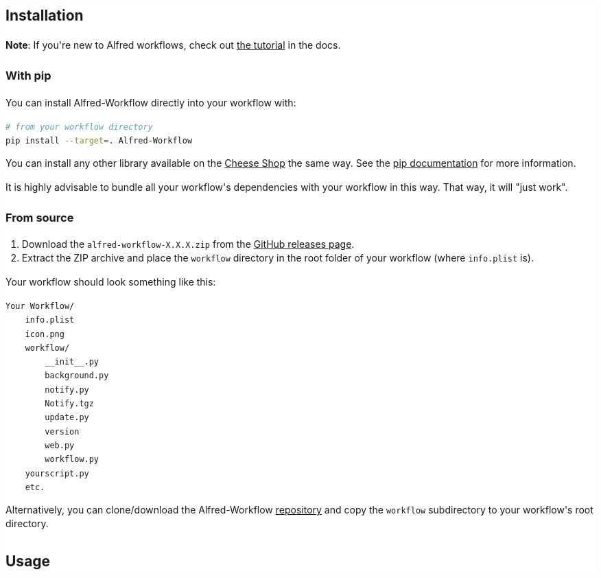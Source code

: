 


<a name="installation"></a>
Installation
------------

**Note**: If you're new to Alfred workflows, check out
[the tutorial][docs-tutorial] in the docs.


<a name="with-pip"></a>
### With pip ###

You can install Alfred-Workflow directly into your workflow with:

```bash
# from your workflow directory
pip install --target=. Alfred-Workflow
```

You can install any other library available on the [Cheese Shop][cheeseshop] the same way. See the [pip documentation][pip-docs] for more information.

It is highly advisable to bundle all your workflow's dependencies with your workflow in this way. That way, it will "just work".


<a name="from-source"></a>
### From source ###

1. Download the `alfred-workflow-X.X.X.zip` from the [GitHub releases page][releases].
2. Extract the ZIP archive and place the `workflow` directory in the root folder of your workflow (where `info.plist` is).

Your workflow should look something like this:

    Your Workflow/
        info.plist
        icon.png
        workflow/
            __init__.py
            background.py
            notify.py
            Notify.tgz
            update.py
            version
            web.py
            workflow.py
        yourscript.py
        etc.

Alternatively, you can clone/download the Alfred-Workflow [repository][repo] and copy the `workflow` subdirectory to your workflow's root directory.


<a name="usage"></a>
Usage
-----


[alfred]: http://www.alfredapp.com/
[awv2]: https://github.com/deanishe/alfred-workflow/tree/v2
[alabaster]: https://github.com/bitprophet/alabaster
[bitprophet]: https://github.com/bitprophet
[cc]: https://creativecommons.org/licenses/by-nc/4.0/legalcode
[coveralls]: https://coveralls.io/r/deanishe/alfred-workflow?branch=master
[deanishe]: https://github.com/deanishe
[docs-contributing]: http://www.deanishe.net/alfred-workflow/contributing.html
[docs-tutorial]: http://www.deanishe.net/alfred-workflow/tutorial.html
[docs-api]: http://www.deanishe.net/alfred-workflow/api/
[docs]: http://www.deanishe.net/alfred-workflow/
[docs-workflows]: http://www.deanishe.net/alfred-workflow/aw-workflows.html
[dash]: https://github.com/deanishe/alfred-workflow/raw/master/docs/Alfred-Workflow.docset.zip
[fniephaus]: https://github.com/fniephaus
[owenwater]: https://github.com/owenwater
[issues]: https://github.com/deanishe/alfred-workflow/issues
[landscape]: https://landscape.io/github/deanishe/alfred-workflow/master
[packal]: http://www.packal.org/
[pep8]: http://legacy.python.org/dev/peps/pep-0008/
[pulls]: https://github.com/deanishe/alfred-workflow/pulls
[pypi]: https://pypi.python.org/pypi/Alfred-Workflow/
[releases]: https://github.com/deanishe/alfred-workflow/releases
[repo]: https://github.com/deanishe/alfred-workflow
[requests]: http://docs.python-requests.org/en/latest/
[rtd]: https://readthedocs.org/
[shield-coveralls]: https://coveralls.io/repos/github/deanishe/alfred-workflow/badge.svg?branch=master
[shield-docs]: https://readthedocs.org/projects/alfredworkflow/badge/?version=latest&style=flat
[shield-download]: https://img.shields.io/pypi/dm/Alfred-Workflow.svg?style=flat
[shield-github]: https://github.com/deanishe/alfred-workflow/workflows/CI/badge.svg
[action-github]: https://github.com/deanishe/alfred-workflow/actions?query=workflow%3ACI
[shield-health]: https://landscape.io/github/deanishe/alfred-workflow/master/landscape.png?style=flat
[shield-licence]: https://pypip.in/license/Alfred-Workflow/badge.svg?style=flat
[shield-status]: https://img.shields.io/pypi/status/Alfred-Workflow.svg?style=flat
[shield-travis]: https://travis-ci.org/deanishe/alfred-workflow.svg?branch=master&style=flat
[shield-version]: https://img.shields.io/pypi/v/Alfred-Workflow.svg?style=flat
[shield-pyversions]: https://img.shields.io/pypi/pyversions/Alfred-Workflow.svg?style=flat
[smargh]: https://github.com/smargh
[sphinx]: http://sphinx-doc.org/
[travis]: https://travis-ci.org/deanishe/alfred-workflow
[cheeseshop]: https://pypi.python.org/pypi
[pip-docs]: https://pip.pypa.io/en/latest/
[ruby-template]: http://zhaocai.github.io/alfred2-ruby-template/
[python-keyring]: https://pypi.python.org/pypi/keyring